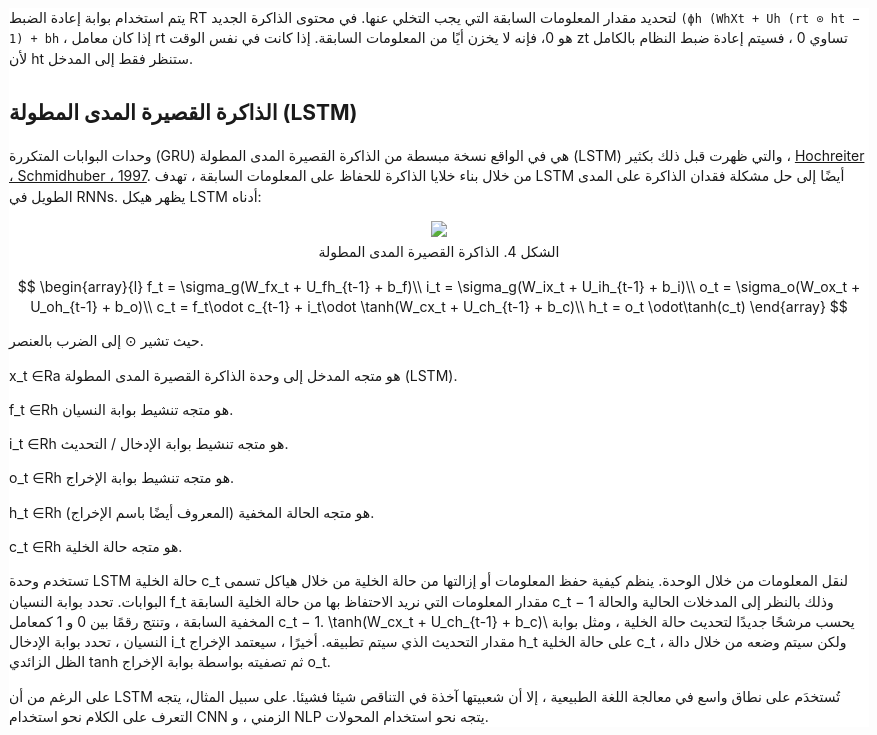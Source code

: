 يتم استخدام بوابة إعادة الضبط RT لتحديد مقدار المعلومات السابقة التي يجب التخلي عنها. في محتوى الذاكرة الجديد `(ϕh (WhXt + Uh (rt ⊙ ht − 1) + bh`  ، إذا كان معامل rt هو 0، فإنه لا يخزن أيًا من المعلومات السابقة. إذا كانت في نفس الوقت zt تساوي 0 ، فسيتم إعادة ضبط النظام بالكامل لأن ht ستنظر فقط إلى المدخل.



## الذاكرة القصيرة المدى المطولة (LSTM)

وحدات البوابات المتكررة (GRU) هي في الواقع نسخة مبسطة من الذاكرة القصيرة المدى المطولة (LSTM) والتي ظهرت قبل ذلك بكثير ، [Hochreiter ، Schmidhuber ، 1997](https://www.bioinf.jku.at/publications/older/2604.pdf). من خلال بناء خلايا الذاكرة للحفاظ على المعلومات السابقة ، تهدف LSTM أيضًا إلى حل مشكلة فقدان الذاكرة على المدى الطويل في RNNs. يظهر هيكل LSTM أدناه:

<center>
<img src="{{site.baseurl}}/images/week06/06-2/LSTM.png" height="300px"/><br>
الشكل 4. الذاكرة القصيرة المدى المطولة  
</center>

$$
\begin{array}{l}
f_t = \sigma_g(W_fx_t + U_fh_{t-1} + b_f)\\
i_t = \sigma_g(W_ix_t + U_ih_{t-1} + b_i)\\
o_t = \sigma_o(W_ox_t + U_oh_{t-1} + b_o)\\
c_t = f_t\odot c_{t-1} + i_t\odot \tanh(W_cx_t + U_ch_{t-1} + b_c)\\
h_t = o_t \odot\tanh(c_t)
\end{array}
$$

حيث تشير ⊙ إلى الضرب بالعنصر.

x_t ∈Ra هو متجه المدخل إلى وحدة الذاكرة القصيرة المدى المطولة (LSTM).

 f_t ∈Rh هو متجه تنشيط بوابة النسيان. 

i_t ∈Rh هو متجه تنشيط بوابة الإدخال / التحديث. 

o_t ∈Rh هو متجه تنشيط بوابة الإخراج.

h_t ∈Rh هو متجه الحالة المخفية (المعروف أيضًا باسم الإخراج).

c_t ∈Rh هو متجه حالة الخلية. 

تستخدم وحدة LSTM حالة الخلية c_t لنقل المعلومات من خلال الوحدة. ينظم كيفية حفظ المعلومات أو إزالتها من حالة الخلية من خلال هياكل تسمى البوابات. تحدد بوابة النسيان f_t مقدار المعلومات التي نريد الاحتفاظ بها من حالة الخلية السابقة c_t − 1 وذلك بالنظر إلى المدخلات الحالية والحالة المخفية السابقة ، وتنتج رقمًا بين 0 و 1 كمعامل c_t − 1.
\tanh(W_cx_t + U_ch_{t-1} + b_c)\ يحسب مرشحًا جديدًا لتحديث حالة الخلية ، ومثل بوابة النسيان ، تحدد بوابة الإدخال i_t مقدار التحديث الذي سيتم تطبيقه. أخيرًا ، سيعتمد الإخراج h_t على حالة الخلية c_t ، ولكن سيتم وضعه من خلال  دالة الظل الزائدي tanh ثم تصفيته بواسطة بوابة الإخراج o_t.

على الرغم من أن LSTM تُستخدَم على نطاق واسع في معالجة اللغة الطبيعية ، إلا أن شعبيتها آخذة في التناقص شيئا فشيئا. على سبيل المثال، يتجه التعرف على الكلام نحو استخدام CNN الزمني ، و NLP يتجه نحو استخدام المحولات.


